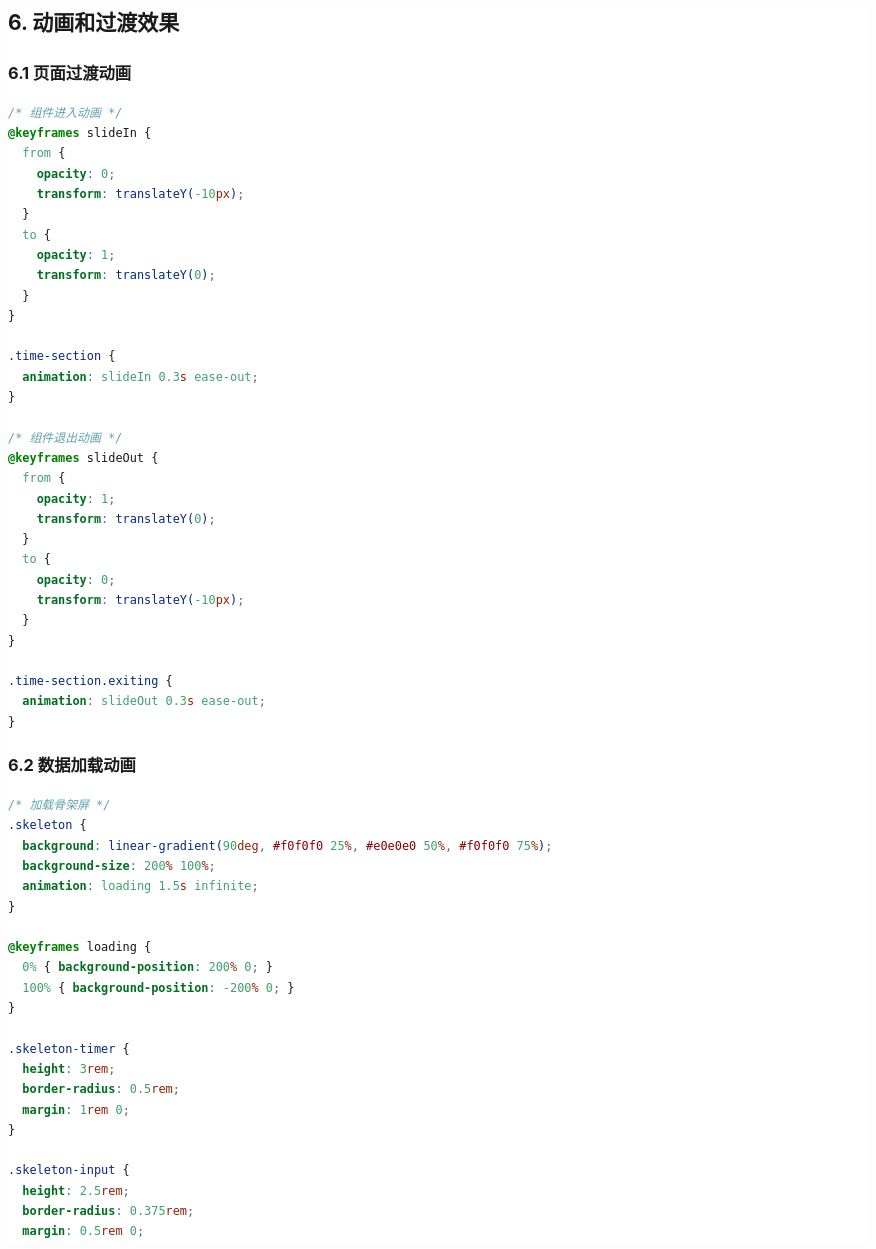 
## 6. 动画和过渡效果

### 6.1 页面过渡动画

```css
/* 组件进入动画 */
@keyframes slideIn {
  from {
    opacity: 0;
    transform: translateY(-10px);
  }
  to {
    opacity: 1;
    transform: translateY(0);
  }
}

.time-section {
  animation: slideIn 0.3s ease-out;
}

/* 组件退出动画 */
@keyframes slideOut {
  from {
    opacity: 1;
    transform: translateY(0);
  }
  to {
    opacity: 0;
    transform: translateY(-10px);
  }
}

.time-section.exiting {
  animation: slideOut 0.3s ease-out;
}
```

### 6.2 数据加载动画

```css
/* 加载骨架屏 */
.skeleton {
  background: linear-gradient(90deg, #f0f0f0 25%, #e0e0e0 50%, #f0f0f0 75%);
  background-size: 200% 100%;
  animation: loading 1.5s infinite;
}

@keyframes loading {
  0% { background-position: 200% 0; }
  100% { background-position: -200% 0; }
}

.skeleton-timer {
  height: 3rem;
  border-radius: 0.5rem;
  margin: 1rem 0;
}

.skeleton-input {
  height: 2.5rem;
  border-radius: 0.375rem;
  margin: 0.5rem 0;
```